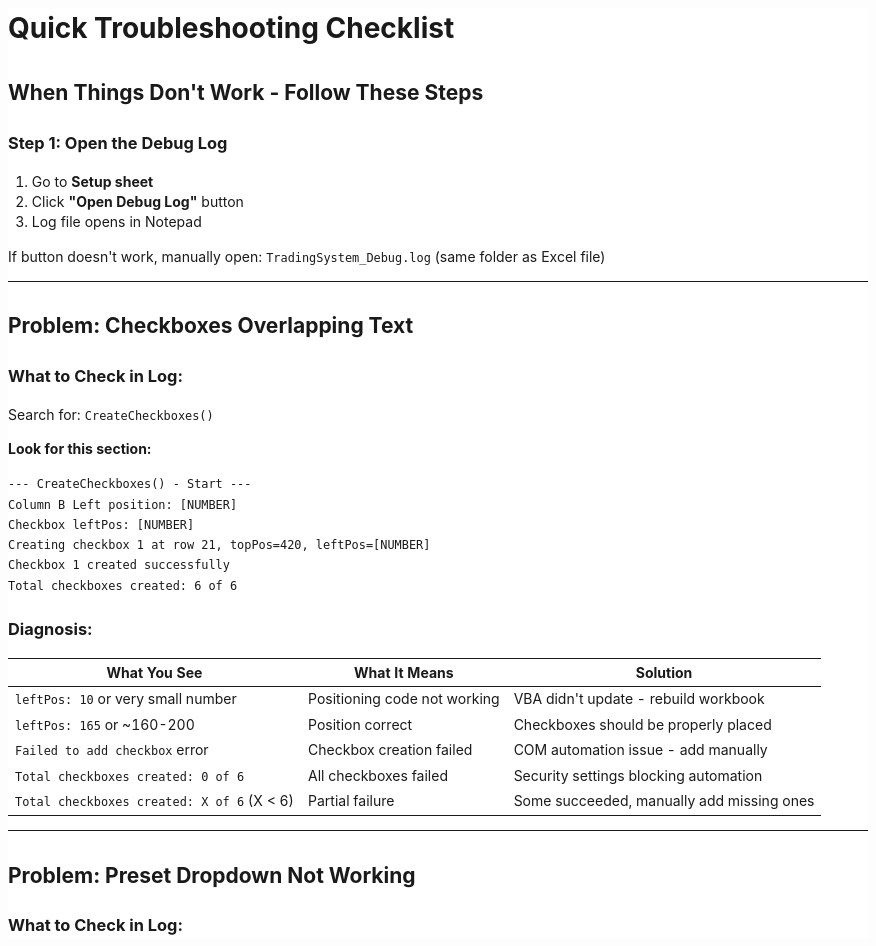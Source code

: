 # Quick Troubleshooting Checklist

## When Things Don't Work - Follow These Steps

### Step 1: Open the Debug Log
1. Go to **Setup sheet**
2. Click **"Open Debug Log"** button
3. Log file opens in Notepad

If button doesn't work, manually open:
`TradingSystem_Debug.log` (same folder as Excel file)

---

## Problem: Checkboxes Overlapping Text

### What to Check in Log:

Search for: `CreateCheckboxes()`

**Look for this section:**
```
--- CreateCheckboxes() - Start ---
Column B Left position: [NUMBER]
Checkbox leftPos: [NUMBER]
Creating checkbox 1 at row 21, topPos=420, leftPos=[NUMBER]
Checkbox 1 created successfully
Total checkboxes created: 6 of 6
```

### Diagnosis:

| What You See | What It Means | Solution |
|--------------|---------------|----------|
| `leftPos: 10` or very small number | Positioning code not working | VBA didn't update - rebuild workbook |
| `leftPos: 165` or ~160-200 | Position correct | Checkboxes should be properly placed |
| `Failed to add checkbox` error | Checkbox creation failed | COM automation issue - add manually |
| `Total checkboxes created: 0 of 6` | All checkboxes failed | Security settings blocking automation |
| `Total checkboxes created: X of 6` (X < 6) | Partial failure | Some succeeded, manually add missing ones |

---

## Problem: Preset Dropdown Not Working

### What to Check in Log:
